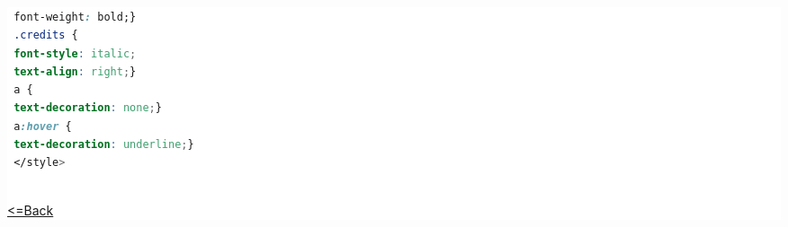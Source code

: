 ```css
 font-weight: bold;}
 .credits {
 font-style: italic;
 text-align: right;}
 a {
 text-decoration: none;}
 a:hover {
 text-decoration: underline;}
 </style>



```

[<=Back](README.md)